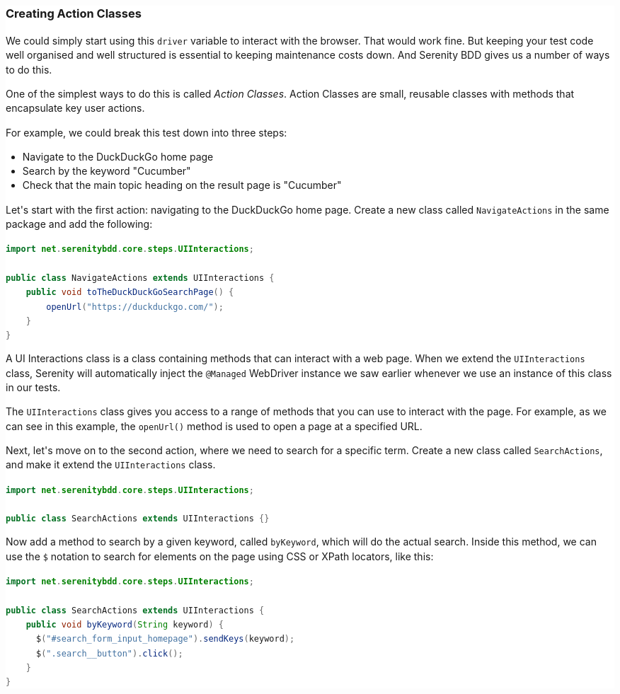 ### Creating Action Classes

We could simply start using this `driver` variable to interact with the browser. That would work fine. But keeping your test code well organised and well structured is essential to keeping maintenance costs down. And Serenity BDD gives us a number of ways to do this.

One of the simplest ways to do this is called _Action Classes_. Action Classes are small, reusable classes with methods that encapsulate key user actions.

For example, we could break this test down into three steps:
  - Navigate to the DuckDuckGo home page
  - Search by the keyword "Cucumber"
  - Check that the main topic heading on the result page is "Cucumber"

Let's start with the first action: navigating to the DuckDuckGo home page. Create a new class called `NavigateActions` in the same package and add the following:

```java
import net.serenitybdd.core.steps.UIInteractions;

public class NavigateActions extends UIInteractions {
    public void toTheDuckDuckGoSearchPage() {
        openUrl("https://duckduckgo.com/");
    }
}
```

A UI Interactions class is a class containing methods that can interact with a web page. When we extend the `UIInteractions` class, Serenity will automatically inject the `@Managed` WebDriver instance we saw earlier whenever we use an instance of this class in our tests.

The `UIInteractions` class gives you access to a range of methods that you can use to interact with the page. For example, as we can see in this example, the `openUrl()` method is used to open a page at a specified URL.

Next, let's move on to the second action, where we need to search for a specific term. Create a new class called `SearchActions`, and make it extend the `UIInteractions` class.

```java
import net.serenitybdd.core.steps.UIInteractions;

public class SearchActions extends UIInteractions {}
```

Now add a method to search by a given keyword, called `byKeyword`, which will do the actual search. Inside this method, we can use the `$` notation to search for elements on the page using CSS or XPath locators, like this:

```java
import net.serenitybdd.core.steps.UIInteractions;

public class SearchActions extends UIInteractions {
    public void byKeyword(String keyword) {
      $("#search_form_input_homepage").sendKeys(keyword);
      $(".search__button").click();      
    }
}
```
